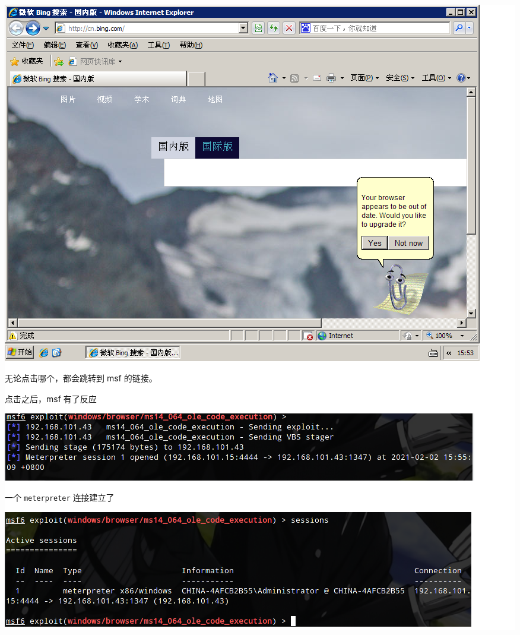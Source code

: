 ![](/img/VirtualBox_XP_02_02_2021_15_53_43.png)

无论点击哪个，都会跳转到 msf 的链接。

点击之后，msf 有了反应

![](/img/2021-02-02_15-55.png)

一个 `meterpreter` 连接建立了

![](/img/2021-02-02_15-57.png)
